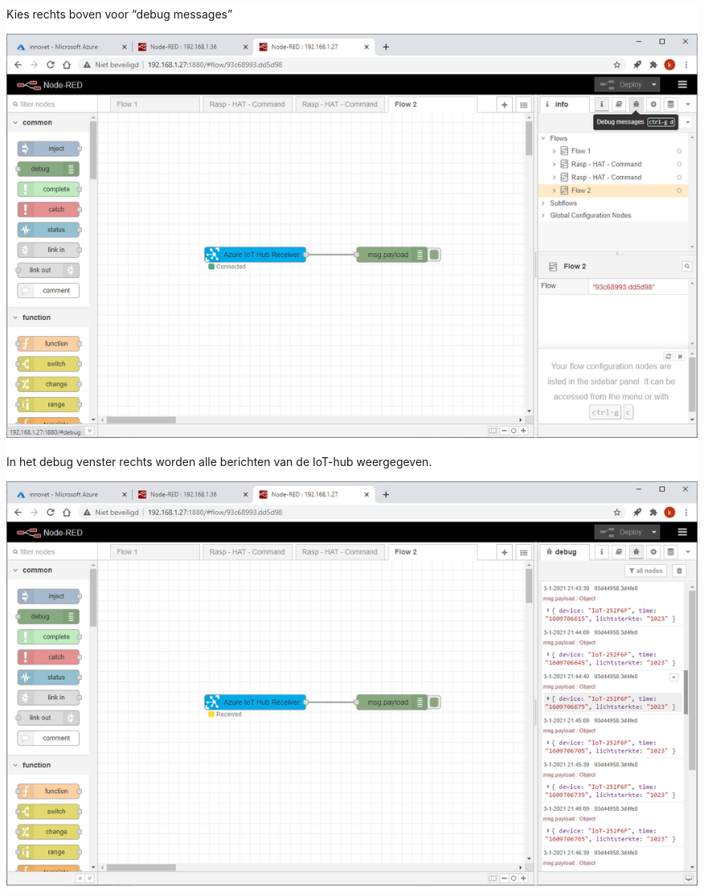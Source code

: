 Kies rechts boven voor “debug messages”

![Node-RED](./assets/3eb42c1e8faf54ae6060f700a97d977c.png)

In het debug venster rechts worden alle berichten van de IoT-hub weergegeven.

![Node-RED](./assets/0b308e4957ae60d0408025fecbd41af3.png)
